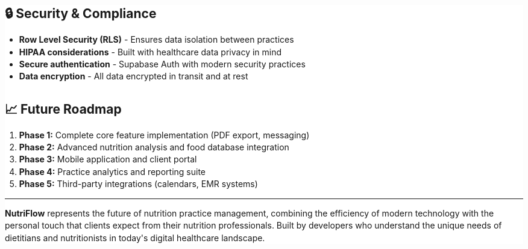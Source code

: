## 🔒 Security & Compliance

- **Row Level Security (RLS)** - Ensures data isolation between practices
- **HIPAA considerations** - Built with healthcare data privacy in mind
- **Secure authentication** - Supabase Auth with modern security practices
- **Data encryption** - All data encrypted in transit and at rest

## 📈 Future Roadmap

1. **Phase 1:** Complete core feature implementation (PDF export, messaging)
2. **Phase 2:** Advanced nutrition analysis and food database integration
3. **Phase 3:** Mobile application and client portal
4. **Phase 4:** Practice analytics and reporting suite
5. **Phase 5:** Third-party integrations (calendars, EMR systems)

---

**NutriFlow** represents the future of nutrition practice management, combining the efficiency of modern technology with the personal touch that clients expect from their nutrition professionals. Built by developers who understand the unique needs of dietitians and nutritionists in today's digital healthcare landscape.
